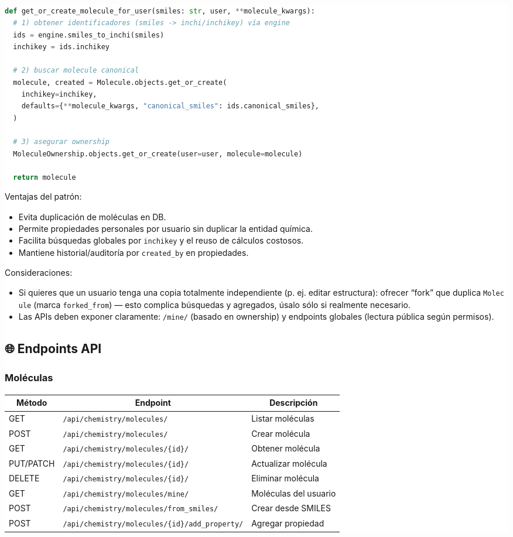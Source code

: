 ```python
def get_or_create_molecule_for_user(smiles: str, user, **molecule_kwargs):
  # 1) obtener identificadores (smiles -> inchi/inchikey) vía engine
  ids = engine.smiles_to_inchi(smiles)
  inchikey = ids.inchikey

  # 2) buscar molecule canonical
  molecule, created = Molecule.objects.get_or_create(
    inchikey=inchikey,
    defaults={**molecule_kwargs, "canonical_smiles": ids.canonical_smiles},
  )

  # 3) asegurar ownership
  MoleculeOwnership.objects.get_or_create(user=user, molecule=molecule)

  return molecule
```

Ventajas del patrón:

- Evita duplicación de moléculas en DB.
- Permite propiedades personales por usuario sin duplicar la entidad química.
- Facilita búsquedas globales por `inchikey` y el reuso de cálculos costosos.
- Mantiene historial/auditoría por `created_by` en propiedades.

Consideraciones:

- Si quieres que un usuario tenga una copia totalmente independiente (p. ej. editar estructura): ofrecer “fork” que duplica `Molecule` (marca `forked_from`) — esto complica búsquedas y agregados, úsalo sólo si realmente necesario.
- Las APIs deben exponer claramente: `/mine/` (basado en ownership) y endpoints globales (lectura pública según permisos).

## 🌐 Endpoints API

### Moléculas

| Método    | Endpoint                                      | Descripción           |
| --------- | --------------------------------------------- | --------------------- |
| GET       | `/api/chemistry/molecules/`                   | Listar moléculas      |
| POST      | `/api/chemistry/molecules/`                   | Crear molécula        |
| GET       | `/api/chemistry/molecules/{id}/`              | Obtener molécula      |
| PUT/PATCH | `/api/chemistry/molecules/{id}/`              | Actualizar molécula   |
| DELETE    | `/api/chemistry/molecules/{id}/`              | Eliminar molécula     |
| GET       | `/api/chemistry/molecules/mine/`              | Moléculas del usuario |
| POST      | `/api/chemistry/molecules/from_smiles/`       | Crear desde SMILES    |
| POST      | `/api/chemistry/molecules/{id}/add_property/` | Agregar propiedad     |
